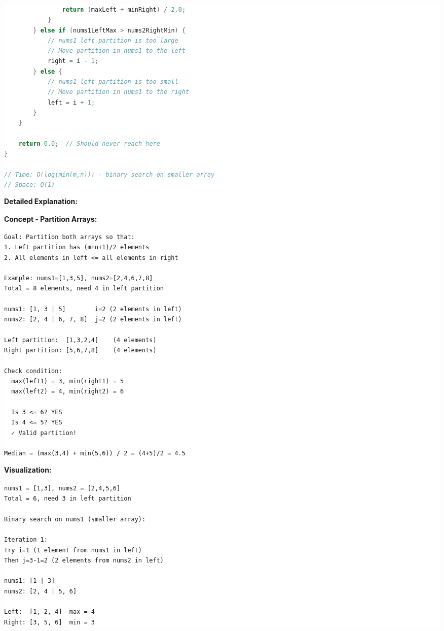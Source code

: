 ```cpp
                return (maxLeft + minRight) / 2.0;
            }
        } else if (nums1LeftMax > nums2RightMin) {
            // nums1 left partition is too large
            // Move partition in nums1 to the left
            right = i - 1;
        } else {
            // nums1 left partition is too small
            // Move partition in nums1 to the right
            left = i + 1;
        }
    }
    
    return 0.0;  // Should never reach here
}

// Time: O(log(min(m,n))) - binary search on smaller array
// Space: O(1)
```

**Detailed Explanation:**

**Concept - Partition Arrays:**
```
Goal: Partition both arrays so that:
1. Left partition has (m+n+1)/2 elements
2. All elements in left <= all elements in right

Example: nums1=[1,3,5], nums2=[2,4,6,7,8]
Total = 8 elements, need 4 in left partition

nums1: [1, 3 | 5]        i=2 (2 elements in left)
nums2: [2, 4 | 6, 7, 8]  j=2 (2 elements in left)

Left partition:  [1,3,2,4]    (4 elements)
Right partition: [5,6,7,8]    (4 elements)

Check condition:
  max(left1) = 3, min(right1) = 5
  max(left2) = 4, min(right2) = 6
  
  Is 3 <= 6? YES
  Is 4 <= 5? YES
  ✓ Valid partition!

Median = (max(3,4) + min(5,6)) / 2 = (4+5)/2 = 4.5
```

**Visualization:**
```
nums1 = [1,3], nums2 = [2,4,5,6]
Total = 6, need 3 in left partition

Binary search on nums1 (smaller array):

Iteration 1:
Try i=1 (1 element from nums1 in left)
Then j=3-1=2 (2 elements from nums2 in left)

nums1: [1 | 3]
nums2: [2, 4 | 5, 6]

Left:  [1, 2, 4]  max = 4
Right: [3, 5, 6]  min = 3

```